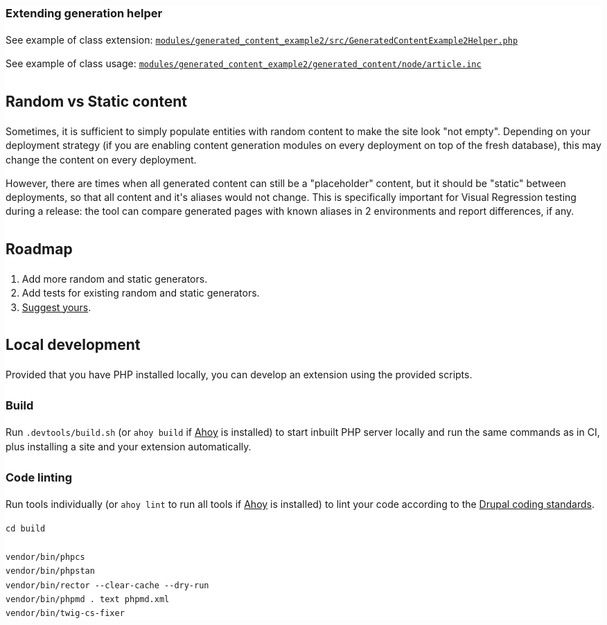 ### Extending generation helper

See example of class extension: [`modules/generated_content_example2/src/GeneratedContentExample2Helper.php`](modules/generated_content_example2/src/GeneratedContentExample2Helper.php)

See example of class usage: [`modules/generated_content_example2/generated_content/node/article.inc`](modules/generated_content_example2/generated_content/node/article.inc)

## Random vs Static content

Sometimes, it is sufficient to simply populate entities with random content
to make the site look "not empty". Depending on your deployment strategy (if
you are enabling content generation modules on every deployment on top of the
fresh database), this may change the content on every deployment.

However, there are times when all generated content can still be a "placeholder"
content, but it should be "static" between deployments, so that all content and
it's aliases would not change. This is specifically important for Visual
Regression testing during a release: the tool can compare generated pages with
known aliases in 2 environments and report differences, if any.

## Roadmap

1. Add more random and static generators.
2. Add tests for existing random and static generators.
3. [Suggest yours](https://www.drupal.org/project/issues/generated_content).

## Local development

Provided that you have PHP installed locally, you can develop an extension using
the provided scripts.

### Build

Run `.devtools/build.sh` (or `ahoy build`
if [Ahoy](https://github.com/ahoy-cli/ahoy) is installed) to start inbuilt PHP
server locally and run the same commands as in CI, plus installing a site and
your extension automatically.

### Code linting

Run tools individually (or `ahoy lint` to run all tools
if [Ahoy](https://github.com/ahoy-cli/ahoy) is installed) to lint your code
according to
the [Drupal coding standards](https://www.drupal.org/docs/develop/standards).

```
cd build

vendor/bin/phpcs
vendor/bin/phpstan
vendor/bin/rector --clear-cache --dry-run
vendor/bin/phpmd . text phpmd.xml
vendor/bin/twig-cs-fixer
```
